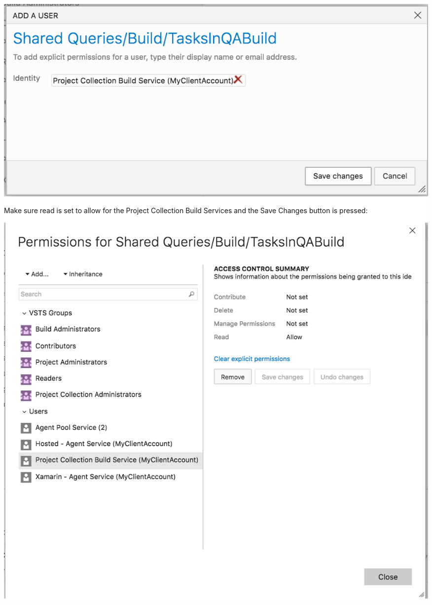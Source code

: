 ![alt tag](https://github.com/Magenic/ReleaseNotesVSTSTask/blob/master/docs/SelectUser.png?raw=true "Select User")

Make sure read is set to allow for the Project Collection Build Services and the Save Changes button is pressed:

![alt tag](https://github.com/Magenic/ReleaseNotesVSTSTask/blob/master/docs/UserSettings.png?raw=true "User Security Settings")
